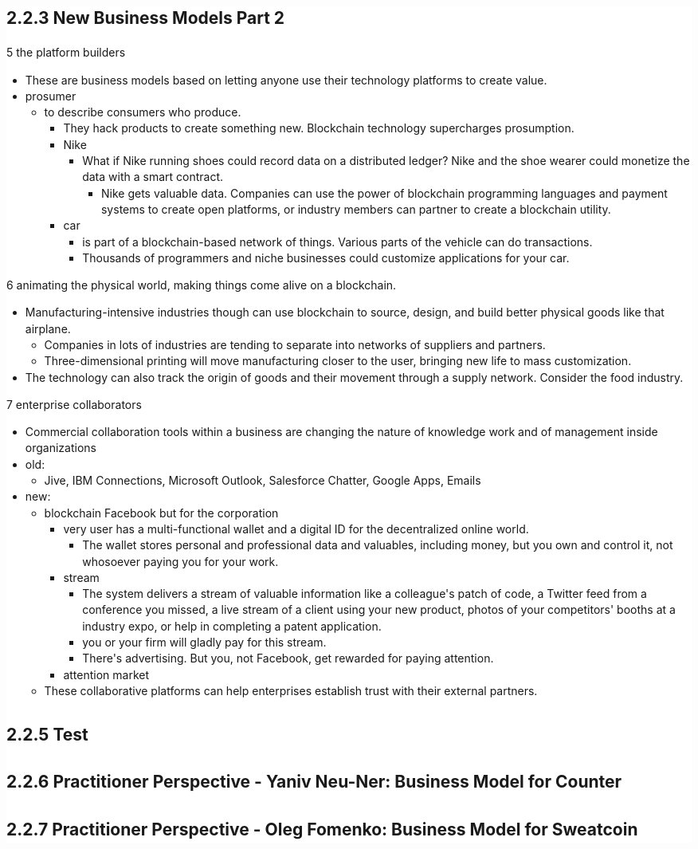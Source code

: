 ## 2.2.3 New Business Models Part 2

5 the platform builders
- These are business models based on letting anyone use their technology platforms to create value. 
- prosumer
  - to describe consumers who produce.
    - They hack products to create something new. Blockchain technology supercharges prosumption. 
    - Nike
      -  What if Nike running shoes could record data on a distributed ledger? Nike and the shoe wearer could monetize the data with a smart contract.
         -  Nike gets valuable data. Companies can use the power of blockchain programming languages and payment systems to create open platforms, or industry members can partner to create a blockchain utility. 
     - car
       - is part of a blockchain-based network of things. Various parts of the vehicle can do transactions. 
       - Thousands of programmers and niche businesses could customize applications for your car. 


6 animating the physical world, making things come alive on a blockchain. 
- Manufacturing-intensive industries though can use blockchain to source, design, and build better physical goods like that airplane. 
  - Companies in lots of industries are tending to separate into networks of suppliers and partners.
  - Three-dimensional printing will move manufacturing closer to the user, bringing new life to mass customization. 
- The technology can also track the origin of goods and their movement through a supply network. Consider the food industry.

7 enterprise collaborators
- Commercial collaboration tools within a business are changing the nature of knowledge work and of management inside organizations
- old: 
  - Jive, IBM Connections, Microsoft Outlook, Salesforce Chatter, Google Apps, Emails
- new: 
  - blockchain Facebook but for the corporation
    - very user has a multi-functional wallet and a digital ID for the decentralized online world.
      - The wallet stores personal and professional data and valuables, including money, but you own and control it, not whosoever paying you for your work. 
    - stream
      - The system delivers a stream of valuable information like a colleague's patch of code, a Twitter feed from a conference you missed, a live stream of a client using your new product, photos of your competitors' booths at a industry expo, or help in completing a patent application. 
      - you or your firm will gladly pay for this stream.
      - There's advertising. But you, not Facebook, get rewarded for paying attention.
    - attention market
  - These collaborative platforms can help enterprises establish trust with their external partners. 

## 2.2.5 Test
## 2.2.6 Practitioner Perspective - Yaniv Neu-Ner: Business Model for Counter
## 2.2.7 Practitioner Perspective - Oleg Fomenko: Business Model for Sweatcoin
